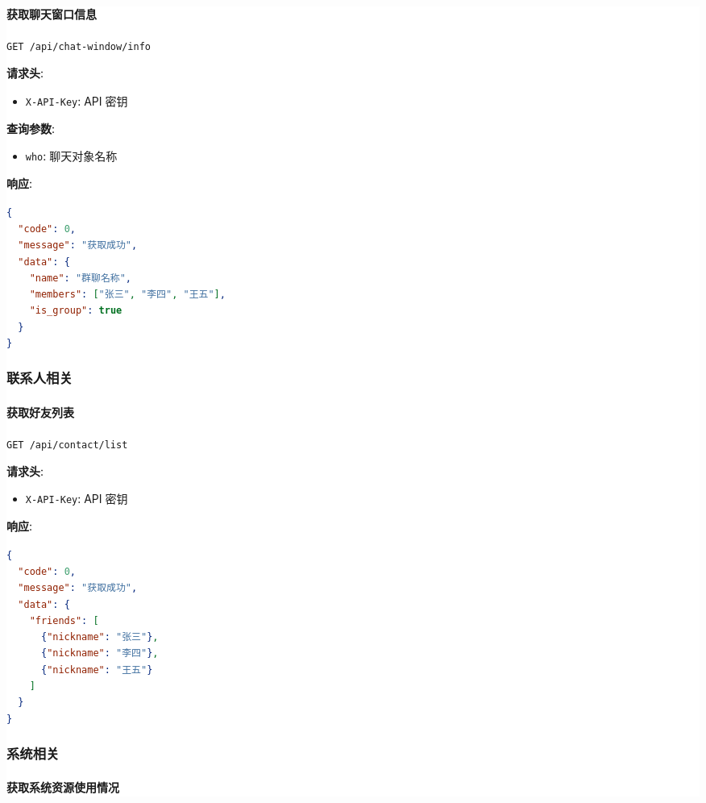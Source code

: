 #### 获取聊天窗口信息

```
GET /api/chat-window/info
```

**请求头**:
- `X-API-Key`: API 密钥

**查询参数**:
- `who`: 聊天对象名称

**响应**:
```json
{
  "code": 0,
  "message": "获取成功",
  "data": {
    "name": "群聊名称",
    "members": ["张三", "李四", "王五"],
    "is_group": true
  }
}
```

### 联系人相关

#### 获取好友列表

```
GET /api/contact/list
```

**请求头**:
- `X-API-Key`: API 密钥

**响应**:
```json
{
  "code": 0,
  "message": "获取成功",
  "data": {
    "friends": [
      {"nickname": "张三"},
      {"nickname": "李四"},
      {"nickname": "王五"}
    ]
  }
}
```

### 系统相关

#### 获取系统资源使用情况
